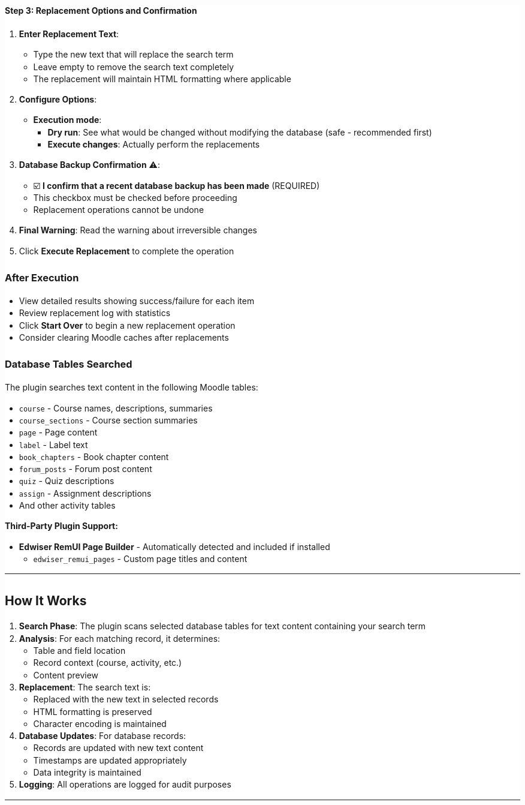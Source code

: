 #### Step 3: Replacement Options and Confirmation

1. **Enter Replacement Text**: 
   - Type the new text that will replace the search term
   - Leave empty to remove the search text completely
   - The replacement will maintain HTML formatting where applicable

2. **Configure Options**:
   - **Execution mode**: 
     - **Dry run**: See what would be changed without modifying the database (safe - recommended first)
     - **Execute changes**: Actually perform the replacements

3. **Database Backup Confirmation** ⚠️:
   - ☑️ **I confirm that a recent database backup has been made** (REQUIRED)
   - This checkbox must be checked before proceeding
   - Replacement operations cannot be undone

4. **Final Warning**: Read the warning about irreversible changes

5. Click **Execute Replacement** to complete the operation

### After Execution

- View detailed results showing success/failure for each item
- Review replacement log with statistics
- Click **Start Over** to begin a new replacement operation
- Consider clearing Moodle caches after replacements

### Database Tables Searched

The plugin searches text content in the following Moodle tables:
- `course` - Course names, descriptions, summaries
- `course_sections` - Course section summaries
- `page` - Page content
- `label` - Label text
- `book_chapters` - Book chapter content
- `forum_posts` - Forum post content
- `quiz` - Quiz descriptions
- `assign` - Assignment descriptions
- And other activity tables

**Third-Party Plugin Support:**
- **Edwiser RemUI Page Builder** - Automatically detected and included if installed
  - `edwiser_remui_pages` - Custom page titles and content

---

## How It Works

1. **Search Phase**: The plugin scans selected database tables for text content containing your search term
2. **Analysis**: For each matching record, it determines:
   - Table and field location
   - Record context (course, activity, etc.)
   - Content preview
3. **Replacement**: The search text is:
   - Replaced with the new text in selected records
   - HTML formatting is preserved
   - Character encoding is maintained
4. **Database Updates**: For database records:
   - Records are updated with new text content
   - Timestamps are updated appropriately
   - Data integrity is maintained
5. **Logging**: All operations are logged for audit purposes

---